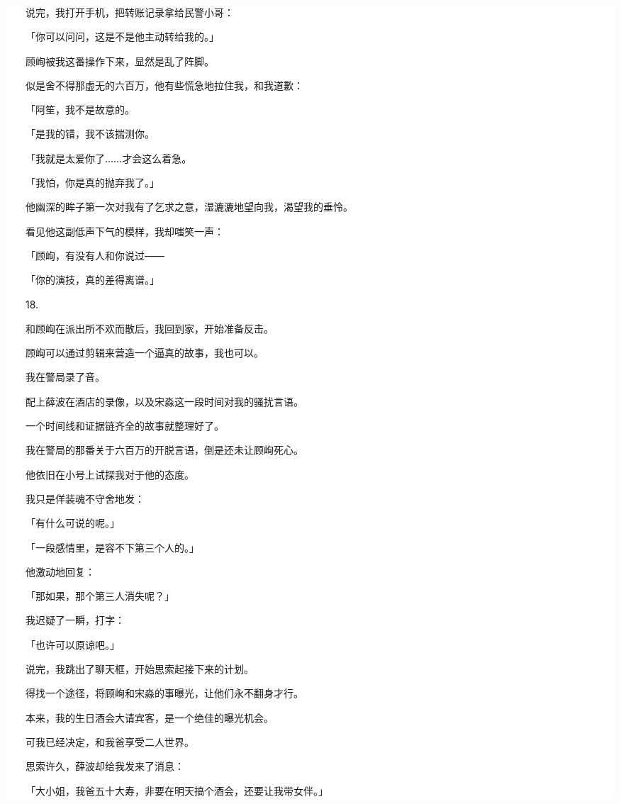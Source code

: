 &emsp;&emsp;说完，我打开手机，把转账记录拿给民警小哥：  
  
&emsp;&emsp;「你可以问问，这是不是他主动转给我的。」  
  
&emsp;&emsp;顾峋被我这番操作下来，显然是乱了阵脚。  
  
&emsp;&emsp;似是舍不得那虚无的六百万，他有些慌急地拉住我，和我道歉：  
  
&emsp;&emsp;「阿笙，我不是故意的。  
  
&emsp;&emsp;「是我的错，我不该揣测你。  
  
&emsp;&emsp;「我就是太爱你了……才会这么着急。  
  
&emsp;&emsp;「我怕，你是真的抛弃我了。」  
  
&emsp;&emsp;他幽深的眸子第一次对我有了乞求之意，湿漉漉地望向我，渴望我的垂怜。  
  
&emsp;&emsp;看见他这副低声下气的模样，我却嗤笑一声：  
  
&emsp;&emsp;「顾峋，有没有人和你说过——  
  
&emsp;&emsp;「你的演技，真的差得离谱。」  
  
&emsp;&emsp;18.  
  
&emsp;&emsp;和顾峋在派出所不欢而散后，我回到家，开始准备反击。  
  
&emsp;&emsp;顾峋可以通过剪辑来营造一个逼真的故事，我也可以。  
  
&emsp;&emsp;我在警局录了音。  
  
&emsp;&emsp;配上薛波在酒店的录像，以及宋淼这一段时间对我的骚扰言语。  
  
&emsp;&emsp;一个时间线和证据链齐全的故事就整理好了。  
  
&emsp;&emsp;我在警局的那番关于六百万的开脱言语，倒是还未让顾峋死心。  
  
&emsp;&emsp;他依旧在小号上试探我对于他的态度。  
  
&emsp;&emsp;我只是佯装魂不守舍地发：  
  
&emsp;&emsp;「有什么可说的呢。」  
  
&emsp;&emsp;「一段感情里，是容不下第三个人的。」  
  
&emsp;&emsp;他激动地回复：  
  
&emsp;&emsp;「那如果，那个第三人消失呢？」  
  
&emsp;&emsp;我迟疑了一瞬，打字：  
  
&emsp;&emsp;「也许可以原谅吧。」  
  
&emsp;&emsp;说完，我跳出了聊天框，开始思索起接下来的计划。  
  
&emsp;&emsp;得找一个途径，将顾峋和宋淼的事曝光，让他们永不翻身才行。  
  
&emsp;&emsp;本来，我的生日酒会大请宾客，是一个绝佳的曝光机会。  
  
&emsp;&emsp;可我已经决定，和我爸享受二人世界。  
  
&emsp;&emsp;思索许久，薛波却给我发来了消息：  
  
&emsp;&emsp;「大小姐，我爸五十大寿，非要在明天搞个酒会，还要让我带女伴。」  
  